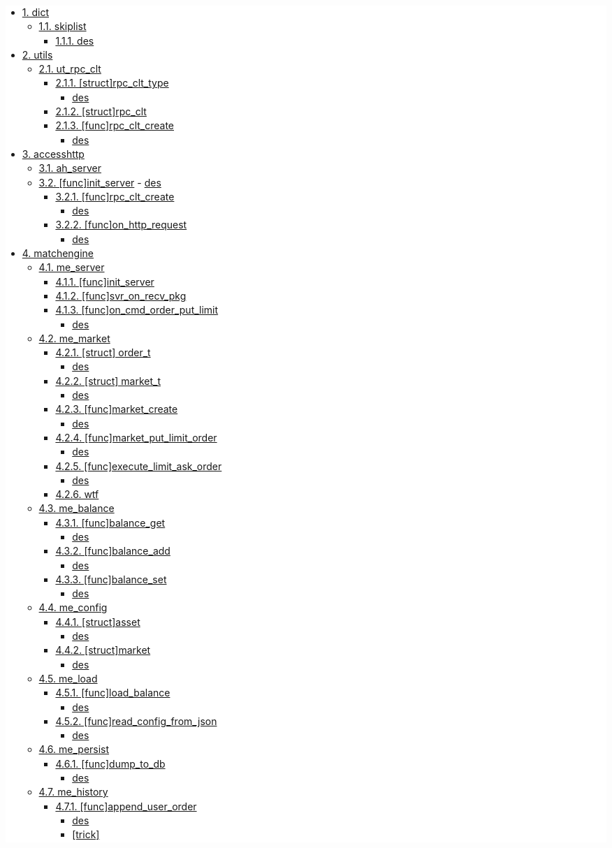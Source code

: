 

- [1. dict](#1-dict)
    - [1.1. skiplist](#11-skiplist)
        - [1.1.1. des](#111-des)
- [2. utils](#2-utils)
    - [2.1. ut_rpc_clt](#21-utrpcclt)
        - [2.1.1. [struct]rpc_clt_type](#211-structrpcclttype)
            - [des](#des)
        - [2.1.2. [struct]rpc_clt](#212-structrpcclt)
        - [2.1.3. [func]rpc_clt_create](#213-funcrpccltcreate)
            - [des](#des)
- [3. accesshttp](#3-accesshttp)
    - [3.1. ah_server](#31-ahserver)
    - [3.2. [func]init_server](#32-funcinitserver)
            - [des](#des)
        - [3.2.1. [func]rpc_clt_create](#321-funcrpccltcreate)
            - [des](#des)
        - [3.2.2. [func]on_http_request](#322-funconhttprequest)
            - [des](#des)
- [4. matchengine](#4-matchengine)
    - [4.1. me_server](#41-meserver)
        - [4.1.1. [func]init_server](#411-funcinitserver)
        - [4.1.2. [func]svr_on_recv_pkg](#412-funcsvronrecvpkg)
        - [4.1.3. [func]on_cmd_order_put_limit](#413-funconcmdorderputlimit)
            - [des](#des)
    - [4.2. me_market](#42-memarket)
        - [4.2.1. [struct] order_t](#421-struct-ordert)
            - [des](#des)
        - [4.2.2. [struct] market_t](#422-struct-markett)
            - [des](#des)
        - [4.2.3. [func]market_create](#423-funcmarketcreate)
            - [des](#des)
        - [4.2.4. [func]market_put_limit_order](#424-funcmarketputlimitorder)
            - [des](#des)
        - [4.2.5. [func]execute_limit_ask_order](#425-funcexecutelimitaskorder)
            - [des](#des)
        - [4.2.6. wtf](#426-wtf)
    - [4.3. me_balance](#43-mebalance)
        - [4.3.1. [func]balance_get](#431-funcbalanceget)
            - [des](#des)
        - [4.3.2. [func]balance_add](#432-funcbalanceadd)
            - [des](#des)
        - [4.3.3. [func]balance_set](#433-funcbalanceset)
            - [des](#des)
    - [4.4. me_config](#44-meconfig)
        - [4.4.1. [struct]asset](#441-structasset)
            - [des](#des)
        - [4.4.2. [struct]market](#442-structmarket)
            - [des](#des)
    - [4.5. me_load](#45-meload)
        - [4.5.1. [func]load_balance](#451-funcloadbalance)
            - [des](#des)
        - [4.5.2. [func]read_config_from_json](#452-funcreadconfigfromjson)
            - [des](#des)
    - [4.6. me_persist](#46-mepersist)
        - [4.6.1. [func]dump_to_db](#461-funcdumptodb)
            - [des](#des)
    - [4.7. me_history](#47-mehistory)
        - [4.7.1. [func]append_user_order](#471-funcappenduserorder)
            - [des](#des)
            - [[trick]](#trick)
